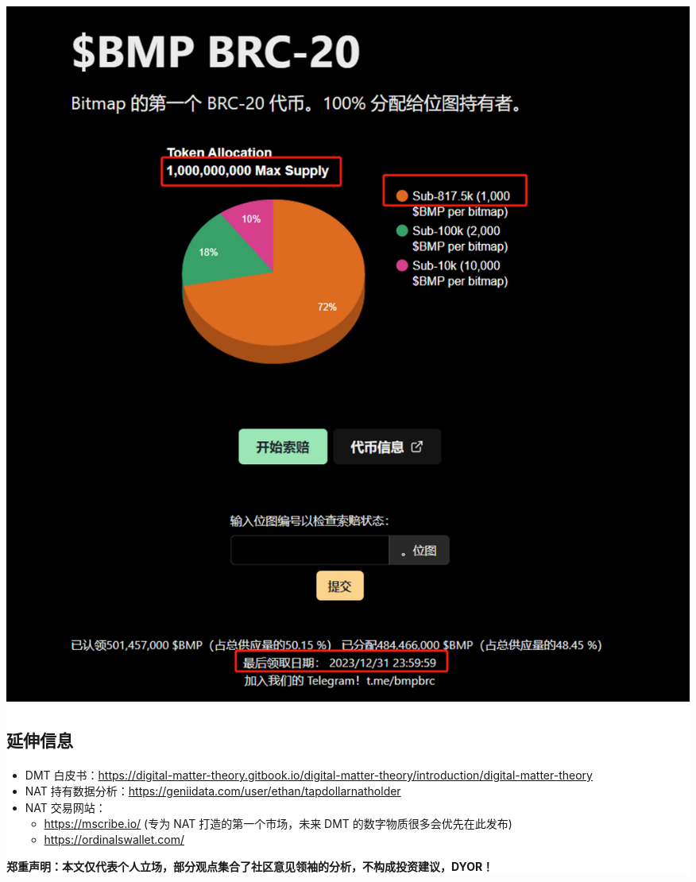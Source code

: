 ![](./12.png)

## 延伸信息

- DMT 白皮书：https://digital-matter-theory.gitbook.io/digital-matter-theory/introduction/digital-matter-theory
- NAT 持有数据分析：https://geniidata.com/user/ethan/tapdollarnatholder
- NAT 交易网站：
  - https://mscribe.io/ (专为 NAT 打造的第一个市场，未来 DMT 的数字物质很多会优先在此发布)
  - https://ordinalswallet.com/

**郑重声明：本文仅代表个人立场，部分观点集合了社区意见领袖的分析，不构成投资建议，DYOR！**
